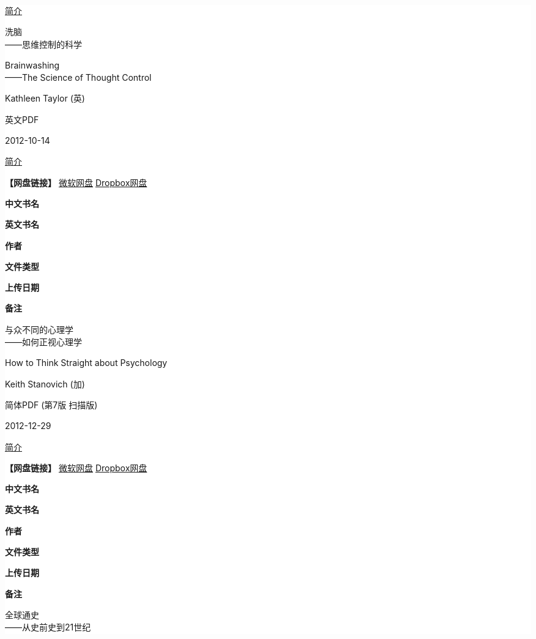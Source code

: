 [简介](//goo.gl/9oyo6T)

洗脑  
——思维控制的科学

Brainwashing  
——The Science of Thought Control

Kathleen Taylor (英)

英文PDF

2012-10-14

[简介](//goo.gl/bOEcne)

  
  
**【网盘链接】** [微软网盘](https://onedrive.live.com/redir?resid=F5B0090663FEEADA!1049) [Dropbox网盘](https://www.dropbox.com/sh/y9xpd1s1zilrorc/Iw4bPV995f/%E5%BF%83%E7%90%86%E5%AD%A6/%28%E5%85%B6%E5%AE%83%29)

**中文书名**

**英文书名**

**作者**

**文件类型**

**上传日期**

**备注**

与众不同的心理学  
——如何正视心理学

How to Think Straight about Psychology

Keith Stanovich (加)

简体PDF (第7版 扫描版)

2012-12-29

[简介](//goo.gl/eVfMk7)

  
  
  
**【网盘链接】** [微软网盘](https://onedrive.live.com/redir?resid=F5B0090663FEEADA!1145) [Dropbox网盘](https://www.dropbox.com/sh/y9xpd1s1zilrorc/-nuOKtRT0N/%E5%8E%86%E5%8F%B2/%E4%B8%96%E7%95%8C%E5%8F%B2)

**中文书名**

**英文书名**

**作者**

**文件类型**

**上传日期**

**备注**

全球通史  
——从史前史到21世纪
